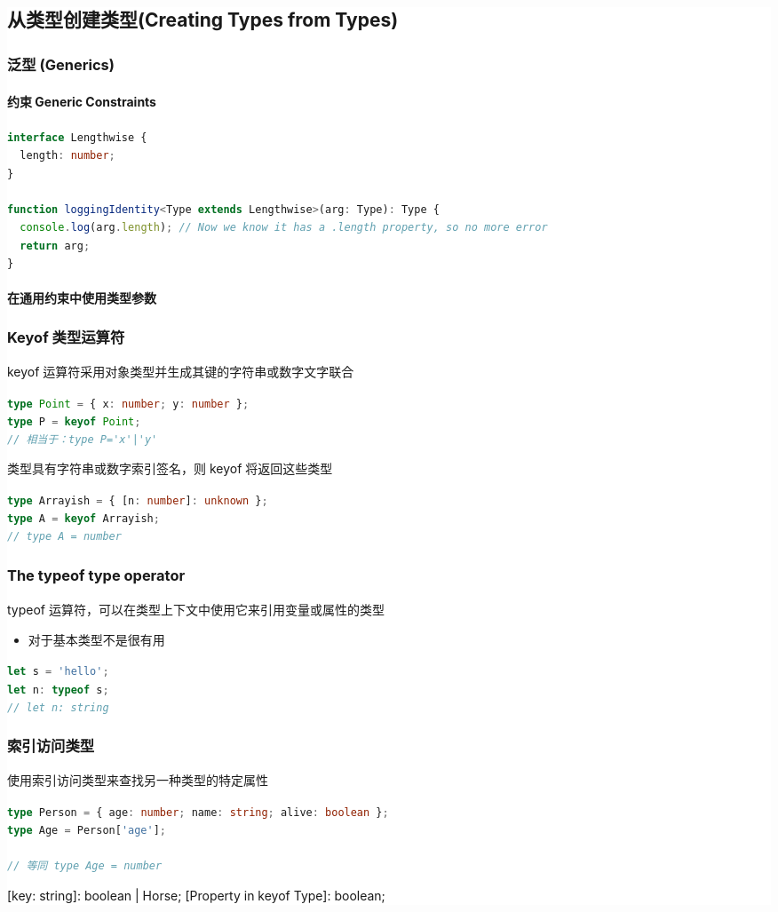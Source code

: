 ## 从类型创建类型(Creating Types from Types)

### 泛型 (Generics)

#### 约束 Generic Constraints

```ts
interface Lengthwise {
  length: number;
}

function loggingIdentity<Type extends Lengthwise>(arg: Type): Type {
  console.log(arg.length); // Now we know it has a .length property, so no more error
  return arg;
}
```

#### 在通用约束中使用类型参数

### Keyof 类型运算符

keyof 运算符采用对象类型并生成其键的字符串或数字文字联合

```ts
type Point = { x: number; y: number };
type P = keyof Point;
// 相当于：type P='x'|'y'
```

类型具有字符串或数字索引签名，则 keyof 将返回这些类型

```ts
type Arrayish = { [n: number]: unknown };
type A = keyof Arrayish;
// type A = number
```

### The typeof type operator

typeof 运算符，可以在类型上下文中使用它来引用变量或属性的类型

- 对于基本类型不是很有用

```ts
let s = 'hello';
let n: typeof s;
// let n: string
```

### 索引访问类型

使用索引访问类型来查找另一种类型的特定属性

```ts
type Person = { age: number; name: string; alive: boolean };
type Age = Person['age'];

// 等同 type Age = number
```


  [index: number]: string;
  [index: string]: number;
  [key: string]: boolean | Horse;
  [Property in keyof Type]: boolean;